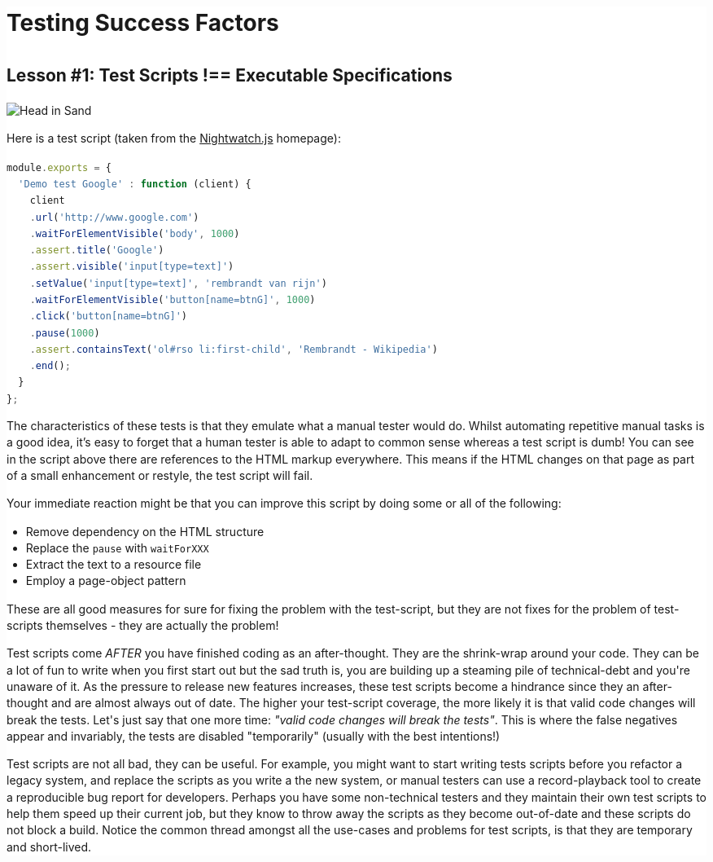 # Testing Success Factors

## Lesson #1: Test Scripts !== Executable Specifications
![Head in Sand](https://raw.githubusercontent.com/xolvio/automated-testing-best-practices/master/images/head-in-sand.png?raw=true)


Here is a test script (taken from the [Nightwatch.js](http://nightwatchjs.org/) homepage):
```javascript
module.exports = {
  'Demo test Google' : function (client) {
    client
    .url('http://www.google.com')
    .waitForElementVisible('body', 1000)
    .assert.title('Google')
    .assert.visible('input[type=text]')
    .setValue('input[type=text]', 'rembrandt van rijn')
    .waitForElementVisible('button[name=btnG]', 1000)
    .click('button[name=btnG]')
    .pause(1000)
    .assert.containsText('ol#rso li:first-child', 'Rembrandt - Wikipedia')
    .end();
  }
};
```
The characteristics of these tests is that they emulate what a manual tester would do. Whilst automating repetitive manual tasks is a good idea, it’s easy to forget that a human tester is able to adapt to common sense whereas a test script is dumb! You can see in the script above there are references to the HTML markup everywhere. This means if the HTML changes on that page as part of a small enhancement or restyle, the test script will fail.

Your immediate reaction might be that you can improve this script by doing some or all of the following:
 * Remove dependency on the HTML structure
 * Replace the `pause` with `waitForXXX`
 * Extract the text to a resource file
 * Employ a page-object pattern

These are all good measures for sure for fixing the problem with the test-script, but they are not fixes for the problem of test-scripts themselves - they are actually the problem!

Test scripts come *AFTER* you have finished coding as an after-thought. They are the shrink-wrap around your code. They can be a lot of fun to write when you first start out but the sad truth is, you are building up a steaming pile of technical-debt and you're unaware of it. As the pressure to release new features increases, these test scripts become a hindrance since they an after-thought and are almost always out of date. The higher your test-script coverage, the more likely it is that valid code changes will break the tests. Let's just say that one more time: *"valid code changes will break the tests"*. This is where the false negatives appear and invariably, the tests are disabled "temporarily" (usually with the best intentions!) 

Test scripts are not all bad, they can be useful. For example, you might want to start writing tests scripts before you refactor a legacy system, and replace the scripts as you write a the new system, or manual testers can use a record-playback tool to create a reproducible bug report for developers. Perhaps you have some non-technical testers and they maintain their own test scripts to help them speed up their current job, but they know to throw away the scripts as they become out-of-date and these scripts do not block a build. Notice the common thread amongst all the use-cases and problems for test scripts, is that they are temporary and short-lived. 
